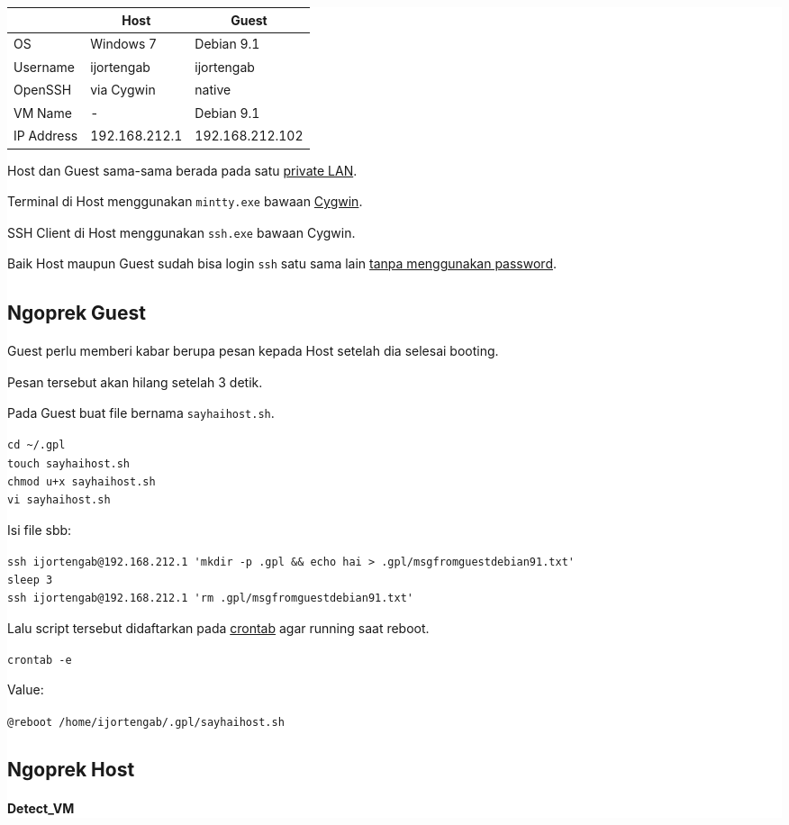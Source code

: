 |            | Host          | Guest                                |
|------------|---------------|--------------------------------------|
| OS         | Windows 7     | Debian 9.1                           |
| Username   | ijortengab    | ijortengab                           |
| OpenSSH    | via Cygwin    | native                               |
| VM Name    | -             | Debian 9.1                           |
| IP Address | 192.168.212.1 | 192.168.212.102                      |

Host dan Guest sama-sama berada pada satu [private LAN][5].

Terminal di Host menggunakan `mintty.exe` bawaan [Cygwin][4].

SSH Client di Host menggunakan `ssh.exe` bawaan Cygwin.

Baik Host maupun Guest sudah bisa login `ssh` satu sama lain
[tanpa menggunakan password][2].

## Ngoprek Guest

Guest perlu memberi kabar berupa pesan kepada Host setelah dia selesai booting.

Pesan tersebut akan hilang setelah 3 detik.

Pada Guest buat file bernama `sayhaihost.sh`.

```
cd ~/.gpl
touch sayhaihost.sh
chmod u+x sayhaihost.sh
vi sayhaihost.sh
```

Isi file sbb:

```
ssh ijortengab@192.168.212.1 'mkdir -p .gpl && echo hai > .gpl/msgfromguestdebian91.txt'
sleep 3
ssh ijortengab@192.168.212.1 'rm .gpl/msgfromguestdebian91.txt'
```

Lalu script tersebut didaftarkan pada [crontab][1] agar running saat reboot.

```
crontab -e
```

Value:

```
@reboot /home/ijortengab/.gpl/sayhaihost.sh
```

## Ngoprek Host

**Detect_VM**


[1]: /blog/2017/09/16/linux-autostart-script-saat-selesai-booting/
[2]: /blog/2017/09/14/ssh-key-server-2/
[3]: /blog/2015/04/19/path-cli/
[4]: /blog/2017/01/28/windows-rasa-linux-cygwin-openssh-server/
[5]: /blog/2017/09/13/vm-lan-ssh/